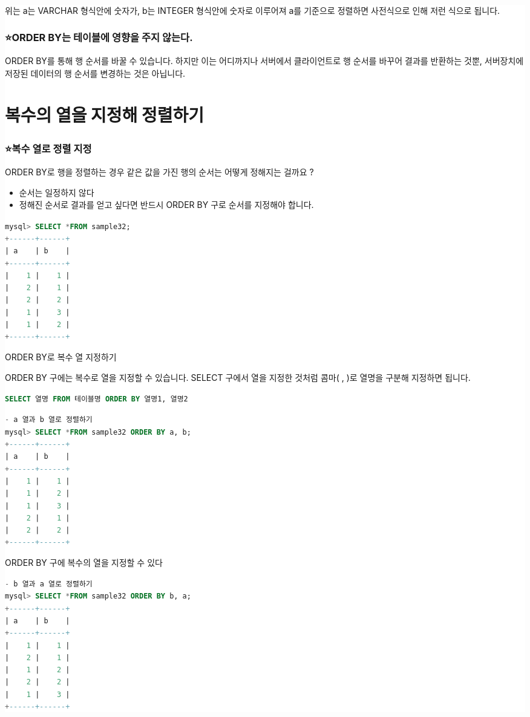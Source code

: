 위는 a는 VARCHAR 형식안에 숫자가, b는 INTEGER 형식안에 숫자로 이루어져 a를 기준으로 정렬하면 사전식으로 인해 저런 식으로 됩니다.

### ⭐️ORDER BY는 테이블에 영향을 주지 않는다.

ORDER BY를 통해 행 순서를 바꿀 수 있습니다. 하지만 이는 어디까지나 서버에서 클라이언트로 행 순서를 바꾸어 결과를 반환하는 것뿐, 서버장치에 저장된 데이터의 행 순서를 변경하는 것은 아닙니다.

# 복수의 열을 지정해 정렬하기

### ⭐️복수 열로 정렬 지정

ORDER BY로 행을 정렬하는 경우 같은 값을 가진 행의 순서는 어떻게 정해지는 걸까요 ? 

- 순서는 일정하지 않다
- 정해진 순서로 결과를 얻고 싶다면 반드시 ORDER BY 구로 순서를 지정해야 합니다.

```sql
mysql> SELECT *FROM sample32;
+------+------+
| a    | b    |
+------+------+
|    1 |    1 |
|    2 |    1 |
|    2 |    2 |
|    1 |    3 |
|    1 |    2 |
+------+------+
```

ORDER BY로 복수 열 지정하기

ORDER BY 구에는 복수로 열을 지정할 수 있습니다. SELECT 구에서 열을 지정한 것처럼 콤마( , )로 열명을 구분해 지정하면 됩니다.

```sql
SELECT 열명 FROM 테이블명 ORDER BY 열명1, 열명2
```

```sql
- a 열과 b 열로 정렬하기
mysql> SELECT *FROM sample32 ORDER BY a, b;
+------+------+
| a    | b    |
+------+------+
|    1 |    1 |
|    1 |    2 |
|    1 |    3 |
|    2 |    1 |
|    2 |    2 |
+------+------+
```

ORDER BY 구에 복수의 열을 지정할 수 있다

```sql
- b 열과 a 열로 정렬하기
mysql> SELECT *FROM sample32 ORDER BY b, a;
+------+------+
| a    | b    |
+------+------+
|    1 |    1 |
|    2 |    1 |
|    1 |    2 |
|    2 |    2 |
|    1 |    3 |
+------+------+
```
